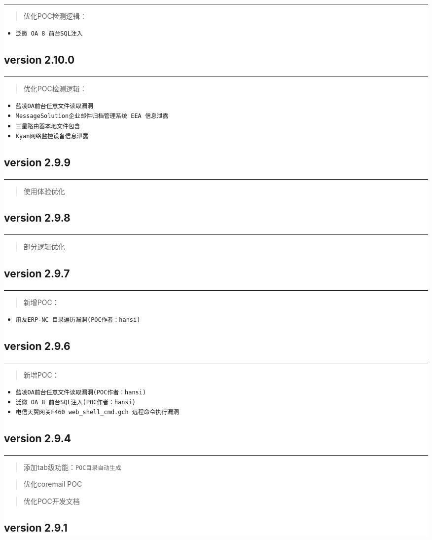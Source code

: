 ------------------
> 优化POC检测逻辑：

* ``泛微 OA 8 前台SQL注入``

## version 2.10.0

------------------
> 优化POC检测逻辑：

* ``蓝凌OA前台任意文件读取漏洞``
* ``MessageSolution企业邮件归档管理系统 EEA 信息泄露``
* ``三星路由器本地文件包含``
* ``Kyan网络监控设备信息泄露``

## version 2.9.9

-----------------
> 使用体验优化

## version 2.9.8

-----------------
> 部分逻辑优化

## version 2.9.7

-----------------
> 新增POC：

* ``用友ERP-NC 目录遍历漏洞(POC作者：hansi)``

## version 2.9.6

-----------------
> 新增POC：

* ``蓝凌OA前台任意文件读取漏洞(POC作者：hansi)``
* ``泛微 OA 8 前台SQL注入(POC作者：hansi)``
* ``电信天翼网关F460 web_shell_cmd.gch 远程命令执行漏洞``

## version 2.9.4

-----------------
> 添加tab级功能：``POC目录自动生成``

> 优化coremail POC

> 优化POC开发文档

## version 2.9.1
